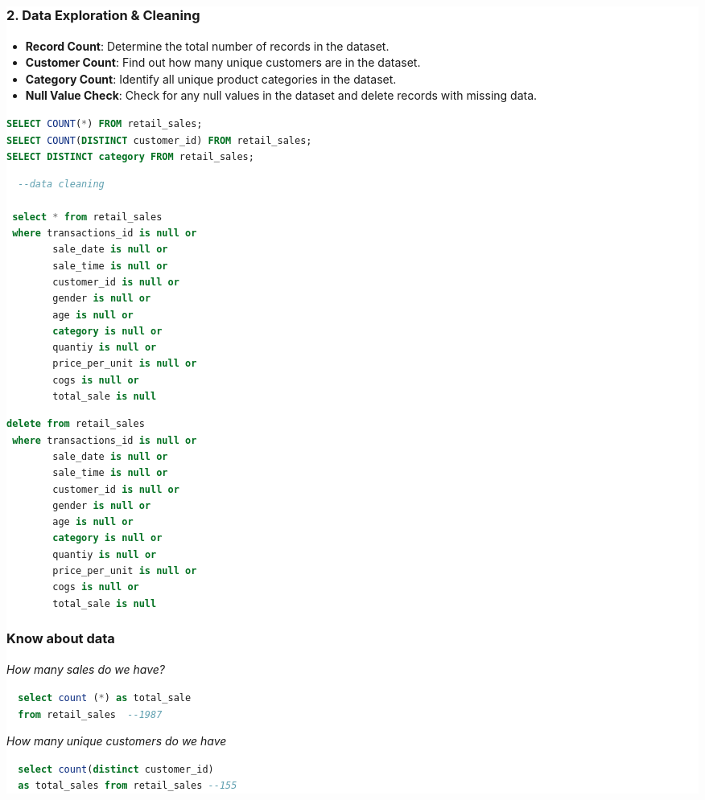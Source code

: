 ### 2. Data Exploration & Cleaning

- **Record Count**: Determine the total number of records in the dataset.
- **Customer Count**: Find out how many unique customers are in the dataset.
- **Category Count**: Identify all unique product categories in the dataset.
- **Null Value Check**: Check for any null values in the dataset and delete records with missing data.

```sql
SELECT COUNT(*) FROM retail_sales;
SELECT COUNT(DISTINCT customer_id) FROM retail_sales;
SELECT DISTINCT category FROM retail_sales;
```
```sql   
  --data cleaning
 
 select * from retail_sales
 where transactions_id is null or
		sale_date is null or
		sale_time is null or
		customer_id is null or
		gender is null or
		age is null or
		category is null or
		quantiy is null or
		price_per_unit is null or
		cogs is null or
		total_sale is null
```
		
```sql
delete from retail_sales
 where transactions_id is null or
		sale_date is null or
		sale_time is null or
		customer_id is null or
		gender is null or	
		age is null or
		category is null or
		quantiy is null or
		price_per_unit is null or
		cogs is null or
		total_sale is null
```
### Know about data
  *How many sales do we have?*
```sql
  select count (*) as total_sale 
  from retail_sales  --1987
```
  
  *How many unique customers do we have*
```sql
  select count(distinct customer_id)
  as total_sales from retail_sales --155
```
  